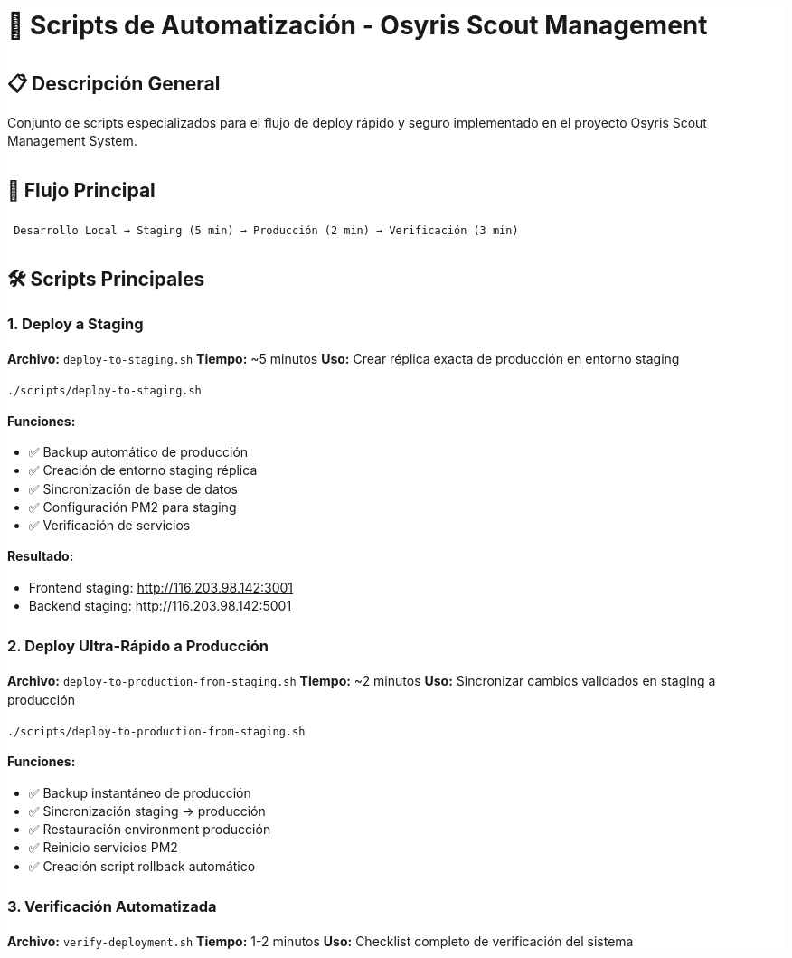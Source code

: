# 🚀 Scripts de Automatización - Osyris Scout Management

## 📋 Descripción General

Conjunto de scripts especializados para el flujo de deploy rápido y seguro implementado en el proyecto Osyris Scout Management System.

## 🎯 Flujo Principal

```
 Desarrollo Local → Staging (5 min) → Producción (2 min) → Verificación (3 min)
```

## 🛠️ Scripts Principales

### 1. Deploy a Staging
**Archivo:** `deploy-to-staging.sh`
**Tiempo:** ~5 minutos
**Uso:** Crear réplica exacta de producción en entorno staging

```bash
./scripts/deploy-to-staging.sh
```

**Funciones:**
- ✅ Backup automático de producción
- ✅ Creación de entorno staging réplica
- ✅ Sincronización de base de datos
- ✅ Configuración PM2 para staging
- ✅ Verificación de servicios

**Resultado:**
- Frontend staging: http://116.203.98.142:3001
- Backend staging: http://116.203.98.142:5001

### 2. Deploy Ultra-Rápido a Producción
**Archivo:** `deploy-to-production-from-staging.sh`
**Tiempo:** ~2 minutos
**Uso:** Sincronizar cambios validados en staging a producción

```bash
./scripts/deploy-to-production-from-staging.sh
```

**Funciones:**
- ✅ Backup instantáneo de producción
- ✅ Sincronización staging → producción
- ✅ Restauración environment producción
- ✅ Reinicio servicios PM2
- ✅ Creación script rollback automático

### 3. Verificación Automatizada
**Archivo:** `verify-deployment.sh`
**Tiempo:** 1-2 minutos
**Uso:** Checklist completo de verificación del sistema
